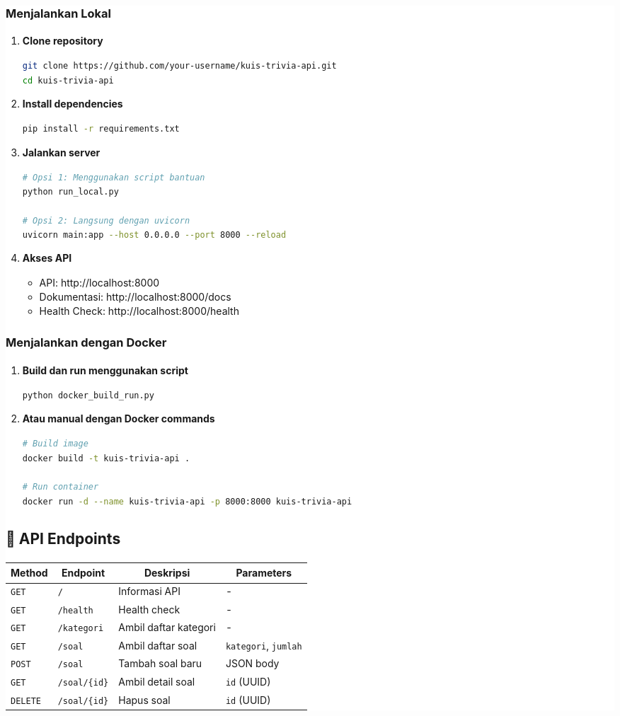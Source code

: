 ### Menjalankan Lokal

1. **Clone repository**
   ```bash
   git clone https://github.com/your-username/kuis-trivia-api.git
   cd kuis-trivia-api
   ```

2. **Install dependencies**
   ```bash
   pip install -r requirements.txt
   ```

3. **Jalankan server**
   ```bash
   # Opsi 1: Menggunakan script bantuan
   python run_local.py
   
   # Opsi 2: Langsung dengan uvicorn
   uvicorn main:app --host 0.0.0.0 --port 8000 --reload
   ```

4. **Akses API**
   - API: http://localhost:8000
   - Dokumentasi: http://localhost:8000/docs
   - Health Check: http://localhost:8000/health

### Menjalankan dengan Docker

1. **Build dan run menggunakan script**
   ```bash
   python docker_build_run.py
   ```

2. **Atau manual dengan Docker commands**
   ```bash
   # Build image
   docker build -t kuis-trivia-api .
   
   # Run container
   docker run -d --name kuis-trivia-api -p 8000:8000 kuis-trivia-api
   ```

## 📖 API Endpoints

| Method | Endpoint | Deskripsi | Parameters |
|--------|----------|-----------|------------|
| `GET` | `/` | Informasi API | - |
| `GET` | `/health` | Health check | - |
| `GET` | `/kategori` | Ambil daftar kategori | - |
| `GET` | `/soal` | Ambil daftar soal | `kategori`, `jumlah` |
| `POST` | `/soal` | Tambah soal baru | JSON body |
| `GET` | `/soal/{id}` | Ambil detail soal | `id` (UUID) |
| `DELETE` | `/soal/{id}` | Hapus soal | `id` (UUID) |
